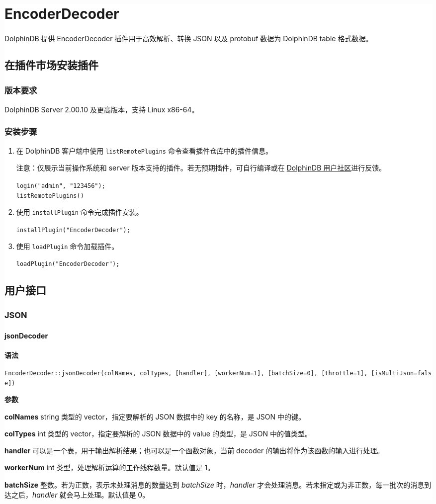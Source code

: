 # EncoderDecoder

DolphinDB 提供 EncoderDecoder 插件用于高效解析、转换 JSON 以及 protobuf 数据为 DolphinDB table 格式数据。

## 在插件市场安装插件

### 版本要求

DolphinDB Server 2.00.10 及更高版本，支持 Linux x86-64。

### 安装步骤

1. 在 DolphinDB 客户端中使用 `listRemotePlugins` 命令查看插件仓库中的插件信息。

   注意：仅展示当前操作系统和 server 版本支持的插件。若无预期插件，可自行编译或在 [DolphinDB 用户社区](https://ask.dolphindb.cn/)进行反馈。

   ```
   login("admin", "123456");
   listRemotePlugins()
   ```
2. 使用 `installPlugin` 命令完成插件安装。

   ```
   installPlugin("EncoderDecoder");
   ```
3. 使用 `loadPlugin` 命令加载插件。

   ```
   loadPlugin("EncoderDecoder");
   ```

## 用户接口

### JSON

#### jsonDecoder

**语法**

```
EncoderDecoder::jsonDecoder(colNames, colTypes, [handler], [workerNum=1], [batchSize=0], [throttle=1], [isMultiJson=false])
```

**参数**

**colNames** string 类型的 vector，指定要解析的 JSON 数据中的 key 的名称，是 JSON 中的键。

**colTypes** int 类型的 vector，指定要解析的 JSON 数据中的 value 的类型，是 JSON 中的值类型。

**handler** 可以是一个表，用于输出解析结果；也可以是一个函数对象，当前 decoder 的输出将作为该函数的输入进行处理。

**workerNum** int 类型，处理解析运算的工作线程数量。默认值是 1。

**batchSize** 整数。若为正数，表示未处理消息的数量达到 *batchSize* 时，*handler* 才会处理消息。若未指定或为非正数，每一批次的消息到达之后，*handler* 就会马上处理。默认值是 0。

